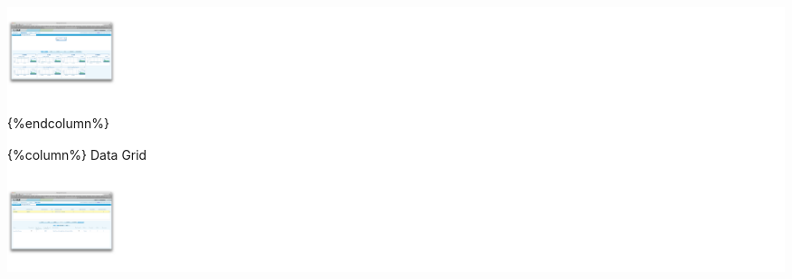 [<img src="/attachment_files/qsg/EventPU2.png" width="120" height="100">](/attachment_files/qsg/EventPU2.png)

{%endcolumn%}

{%column%}
Data Grid

[<img src="/attachment_files/qsg/EventPU3.png" width="120" height="100">](/attachment_files/qsg/EventPU3.png)

